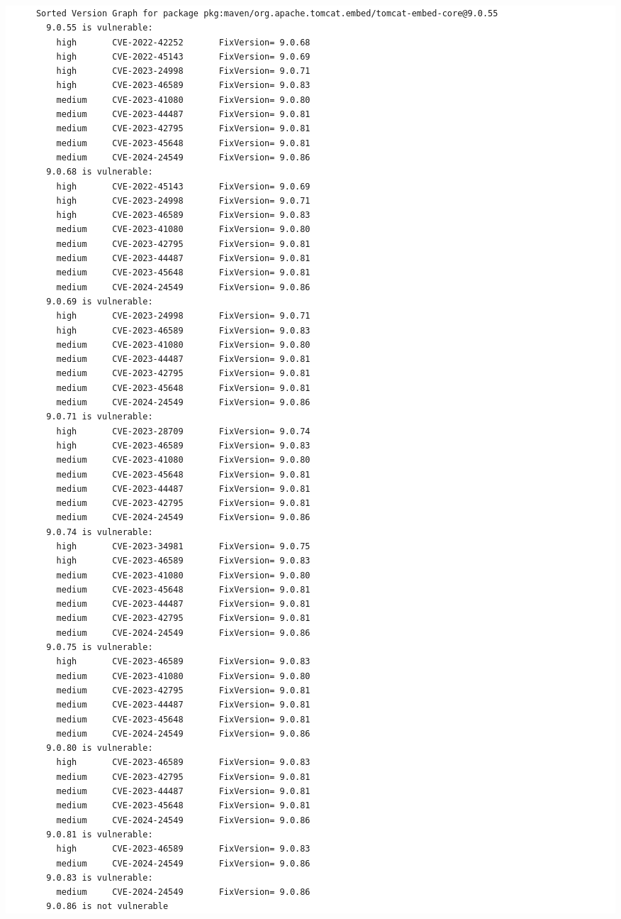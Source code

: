           Sorted Version Graph for package pkg:maven/org.apache.tomcat.embed/tomcat-embed-core@9.0.55
            9.0.55 is vulnerable:
              high       CVE-2022-42252       FixVersion= 9.0.68
              high       CVE-2022-45143       FixVersion= 9.0.69
              high       CVE-2023-24998       FixVersion= 9.0.71
              high       CVE-2023-46589       FixVersion= 9.0.83
              medium     CVE-2023-41080       FixVersion= 9.0.80
              medium     CVE-2023-44487       FixVersion= 9.0.81
              medium     CVE-2023-42795       FixVersion= 9.0.81
              medium     CVE-2023-45648       FixVersion= 9.0.81
              medium     CVE-2024-24549       FixVersion= 9.0.86
            9.0.68 is vulnerable:
              high       CVE-2022-45143       FixVersion= 9.0.69
              high       CVE-2023-24998       FixVersion= 9.0.71
              high       CVE-2023-46589       FixVersion= 9.0.83
              medium     CVE-2023-41080       FixVersion= 9.0.80
              medium     CVE-2023-42795       FixVersion= 9.0.81
              medium     CVE-2023-44487       FixVersion= 9.0.81
              medium     CVE-2023-45648       FixVersion= 9.0.81
              medium     CVE-2024-24549       FixVersion= 9.0.86
            9.0.69 is vulnerable:
              high       CVE-2023-24998       FixVersion= 9.0.71
              high       CVE-2023-46589       FixVersion= 9.0.83
              medium     CVE-2023-41080       FixVersion= 9.0.80
              medium     CVE-2023-44487       FixVersion= 9.0.81
              medium     CVE-2023-42795       FixVersion= 9.0.81
              medium     CVE-2023-45648       FixVersion= 9.0.81
              medium     CVE-2024-24549       FixVersion= 9.0.86
            9.0.71 is vulnerable:
              high       CVE-2023-28709       FixVersion= 9.0.74
              high       CVE-2023-46589       FixVersion= 9.0.83
              medium     CVE-2023-41080       FixVersion= 9.0.80
              medium     CVE-2023-45648       FixVersion= 9.0.81
              medium     CVE-2023-44487       FixVersion= 9.0.81
              medium     CVE-2023-42795       FixVersion= 9.0.81
              medium     CVE-2024-24549       FixVersion= 9.0.86
            9.0.74 is vulnerable:
              high       CVE-2023-34981       FixVersion= 9.0.75
              high       CVE-2023-46589       FixVersion= 9.0.83
              medium     CVE-2023-41080       FixVersion= 9.0.80
              medium     CVE-2023-45648       FixVersion= 9.0.81
              medium     CVE-2023-44487       FixVersion= 9.0.81
              medium     CVE-2023-42795       FixVersion= 9.0.81
              medium     CVE-2024-24549       FixVersion= 9.0.86
            9.0.75 is vulnerable:
              high       CVE-2023-46589       FixVersion= 9.0.83
              medium     CVE-2023-41080       FixVersion= 9.0.80
              medium     CVE-2023-42795       FixVersion= 9.0.81
              medium     CVE-2023-44487       FixVersion= 9.0.81
              medium     CVE-2023-45648       FixVersion= 9.0.81
              medium     CVE-2024-24549       FixVersion= 9.0.86
            9.0.80 is vulnerable:
              high       CVE-2023-46589       FixVersion= 9.0.83
              medium     CVE-2023-42795       FixVersion= 9.0.81
              medium     CVE-2023-44487       FixVersion= 9.0.81
              medium     CVE-2023-45648       FixVersion= 9.0.81
              medium     CVE-2024-24549       FixVersion= 9.0.86
            9.0.81 is vulnerable:
              high       CVE-2023-46589       FixVersion= 9.0.83
              medium     CVE-2024-24549       FixVersion= 9.0.86
            9.0.83 is vulnerable:
              medium     CVE-2024-24549       FixVersion= 9.0.86
            9.0.86 is not vulnerable
          